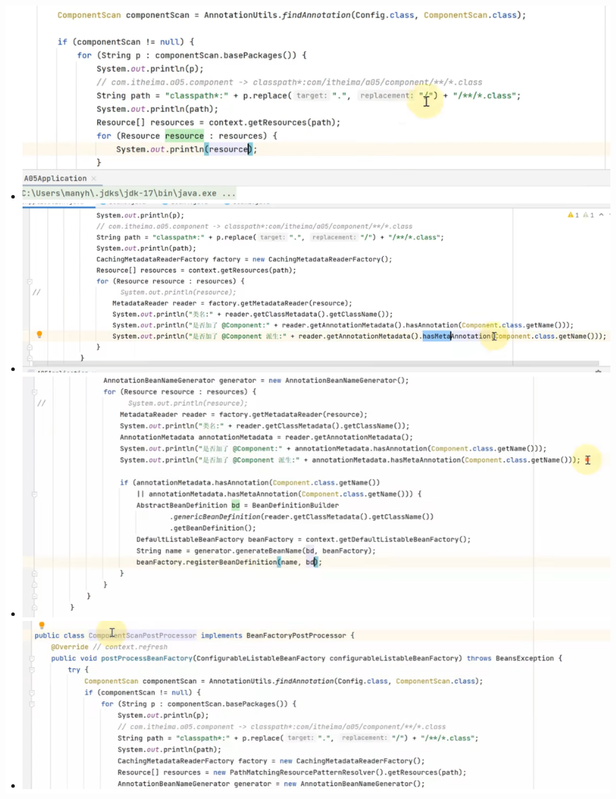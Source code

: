   - ![image-20230219155926088](spring原理-photos/image-20230219155926088.png)
  - ![image-20230219160528207](spring原理-photos/image-20230219160528207.png)
  - ![image-20230226133516051](spring原理-photos/image-20230226133516051.png)
  - ![image-20230226143006514](spring原理-photos/image-20230226143006514.png)